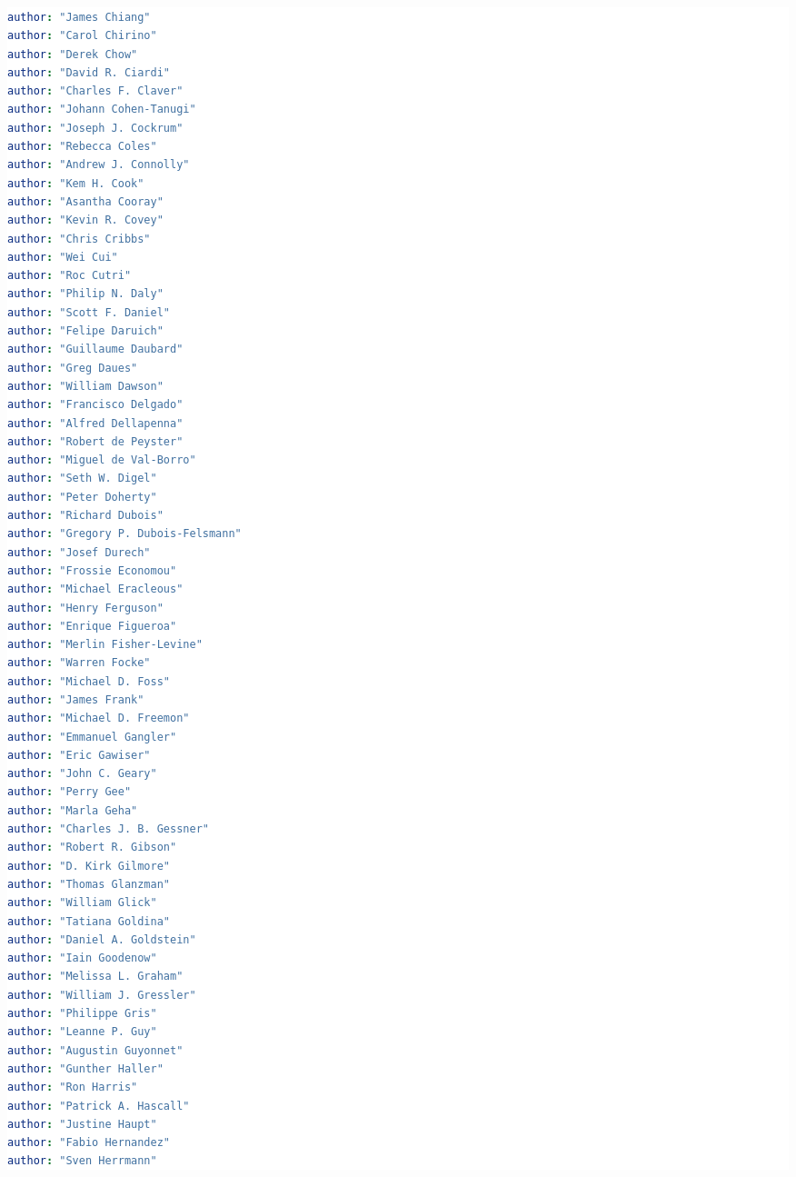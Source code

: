 ```yaml
author: "James Chiang"
author: "Carol Chirino"
author: "Derek Chow"
author: "David R. Ciardi"
author: "Charles F. Claver"
author: "Johann Cohen-Tanugi"
author: "Joseph J. Cockrum"
author: "Rebecca Coles"
author: "Andrew J. Connolly"
author: "Kem H. Cook"
author: "Asantha Cooray"
author: "Kevin R. Covey"
author: "Chris Cribbs"
author: "Wei Cui"
author: "Roc Cutri"
author: "Philip N. Daly"
author: "Scott F. Daniel"
author: "Felipe Daruich"
author: "Guillaume Daubard"
author: "Greg Daues"
author: "William Dawson"
author: "Francisco Delgado"
author: "Alfred Dellapenna"
author: "Robert de Peyster"
author: "Miguel de Val-Borro"
author: "Seth W. Digel"
author: "Peter Doherty"
author: "Richard Dubois"
author: "Gregory P. Dubois-Felsmann"
author: "Josef Durech"
author: "Frossie Economou"
author: "Michael Eracleous"
author: "Henry Ferguson"
author: "Enrique Figueroa"
author: "Merlin Fisher-Levine"
author: "Warren Focke"
author: "Michael D. Foss"
author: "James Frank"
author: "Michael D. Freemon"
author: "Emmanuel Gangler"
author: "Eric Gawiser"
author: "John C. Geary"
author: "Perry Gee"
author: "Marla Geha"
author: "Charles J. B. Gessner"
author: "Robert R. Gibson"
author: "D. Kirk Gilmore"
author: "Thomas Glanzman"
author: "William Glick"
author: "Tatiana Goldina"
author: "Daniel A. Goldstein"
author: "Iain Goodenow"
author: "Melissa L. Graham"
author: "William J. Gressler"
author: "Philippe Gris"
author: "Leanne P. Guy"
author: "Augustin Guyonnet"
author: "Gunther Haller"
author: "Ron Harris"
author: "Patrick A. Hascall"
author: "Justine Haupt"
author: "Fabio Hernandez"
author: "Sven Herrmann"
```